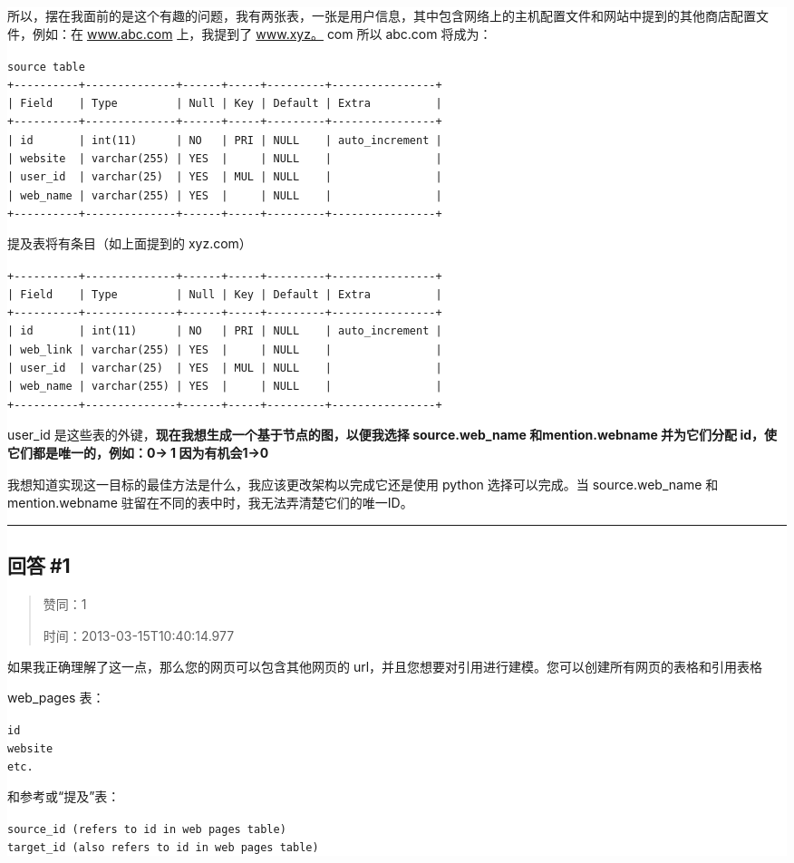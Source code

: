 所以，摆在我面前的是这个有趣的问题，我有两张表，一张是用户信息，其中包含网络上的主机配置文件和网站中提到的其他商店配置文件，例如：在 www.abc.com 上，我提到了 www.xyz。 com 所以 abc.com 将成为：

```
source table
+----------+--------------+------+-----+---------+----------------+
| Field    | Type         | Null | Key | Default | Extra          |
+----------+--------------+------+-----+---------+----------------+
| id       | int(11)      | NO   | PRI | NULL    | auto_increment |
| website  | varchar(255) | YES  |     | NULL    |                |
| user_id  | varchar(25)  | YES  | MUL | NULL    |                |
| web_name | varchar(255) | YES  |     | NULL    |                |
+----------+--------------+------+-----+---------+----------------+ 
```

提及表将有条目（如上面提到的 xyz.com）

```
+----------+--------------+------+-----+---------+----------------+
| Field    | Type         | Null | Key | Default | Extra          |
+----------+--------------+------+-----+---------+----------------+
| id       | int(11)      | NO   | PRI | NULL    | auto_increment |
| web_link | varchar(255) | YES  |     | NULL    |                |
| user_id  | varchar(25)  | YES  | MUL | NULL    |                |
| web_name | varchar(255) | YES  |     | NULL    |                |
+----------+--------------+------+-----+---------+----------------+ 
```

user_id 是这些表的外键，**现在我想生成一个基于节点的图，以便我选择 source.web_name 和mention.webname 并为它们分配 id，使它们都是唯一的，例如：0-> 1 因为有机会1->0**

我想知道实现这一目标的最佳方法是什么，我应该更改架构以完成它还是使用 python 选择可以完成。当 source.web_name 和mention.webname 驻留在不同的表中时，我无法弄清楚它们的唯一ID。

* * *

## 回答 #1

> 赞同：1
> 
> 时间：2013-03-15T10:40:14.977

如果我正确理解了这一点，那么您的网页可以包含其他网页的 url，并且您想要对引用进行建模。您可以创建所有网页的表格和引用表格

web_pages 表：

```
id
website
etc. 
```

和参考或“提及”表：

```
source_id (refers to id in web pages table)
target_id (also refers to id in web pages table) 
```
